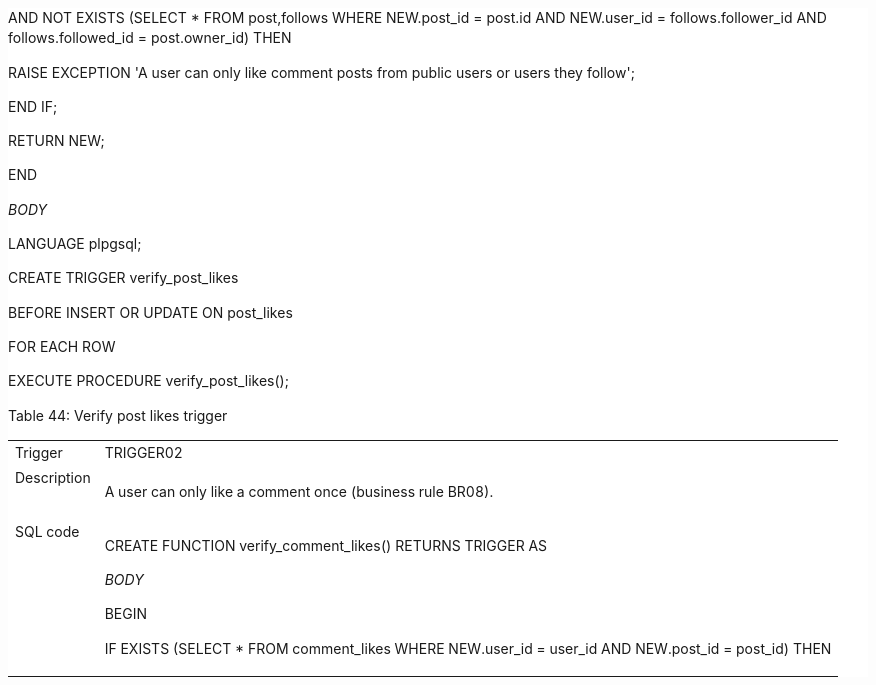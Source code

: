 <span dir="">      AND NOT EXISTS (SELECT \* FROM post,follows WHERE NEW.post_id = post.id AND NEW.user_id = follows.follower_id AND follows.followed_id = post.owner_id) THEN</span>

<span dir="">      RAISE EXCEPTION 'A user can only like comment posts from public users or users they follow';</span>

<span dir="">   END IF;</span>

<span dir="">   RETURN NEW;</span>

<span dir="">END</span>

<span dir="">$BODY$</span>

<span dir="">LANGUAGE plpgsql;</span>

<span dir="">CREATE TRIGGER verify_post_likes</span>

<span dir="">   BEFORE INSERT OR UPDATE ON post_likes</span>

<span dir="">   FOR EACH ROW</span>

<span dir="">   EXECUTE PROCEDURE verify_post_likes();</span>
</td>
</tr>
</table>

Table 44: Verify post likes trigger

<table>
<tr>
<td>

<div>Trigger</div></td>
<td>

<div>TRIGGER02</div></td>
</tr>
<tr>
<td>

<div>Description</div></td>
<td>

<span dir="">A user can only like a comment once (business rule BR08).</span>
</td>
</tr>
<tr>
<td>

<div>SQL code</div></td>
<td>

<span dir="">CREATE FUNCTION verify_comment_likes() RETURNS TRIGGER AS</span>

<span dir="">$BODY$</span>

<span dir="">BEGIN</span>

<span dir="">        IF EXISTS (SELECT \* FROM comment_likes WHERE NEW.user_id = user_id AND NEW.post_id = post_id) THEN</span>
